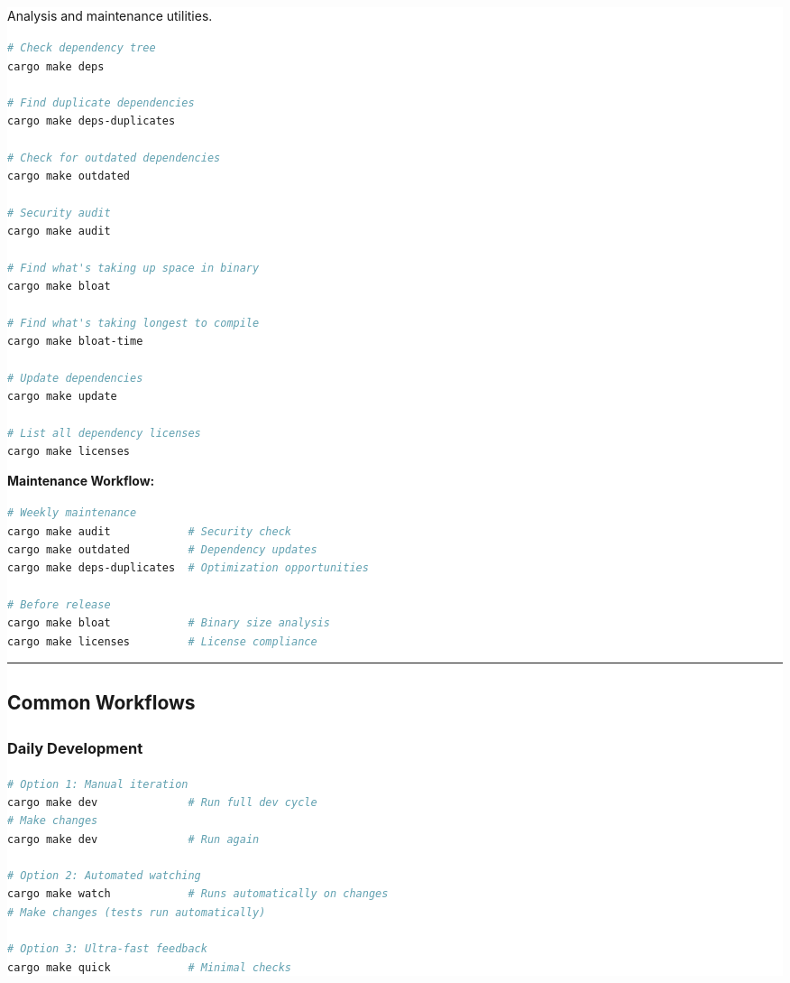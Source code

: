 Analysis and maintenance utilities.

```bash
# Check dependency tree
cargo make deps

# Find duplicate dependencies
cargo make deps-duplicates

# Check for outdated dependencies
cargo make outdated

# Security audit
cargo make audit

# Find what's taking up space in binary
cargo make bloat

# Find what's taking longest to compile
cargo make bloat-time

# Update dependencies
cargo make update

# List all dependency licenses
cargo make licenses
```

**Maintenance Workflow:**

```bash
# Weekly maintenance
cargo make audit            # Security check
cargo make outdated         # Dependency updates
cargo make deps-duplicates  # Optimization opportunities

# Before release
cargo make bloat            # Binary size analysis
cargo make licenses         # License compliance
```

---

## Common Workflows

### Daily Development

```bash
# Option 1: Manual iteration
cargo make dev              # Run full dev cycle
# Make changes
cargo make dev              # Run again

# Option 2: Automated watching
cargo make watch            # Runs automatically on changes
# Make changes (tests run automatically)

# Option 3: Ultra-fast feedback
cargo make quick            # Minimal checks
```

